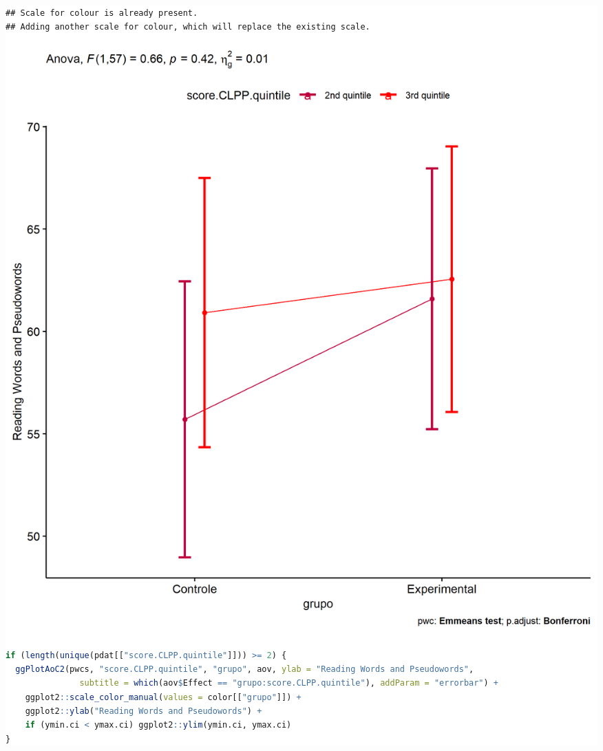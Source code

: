     ## Scale for colour is already present.
    ## Adding another scale for colour, which will replace the existing scale.

![](aov-stari-score.CLPP_files/figure-gfm/unnamed-chunk-116-1.png)

``` r
if (length(unique(pdat[["score.CLPP.quintile"]])) >= 2) {
  ggPlotAoC2(pwcs, "score.CLPP.quintile", "grupo", aov, ylab = "Reading Words and Pseudowords",
               subtitle = which(aov$Effect == "grupo:score.CLPP.quintile"), addParam = "errorbar") +
    ggplot2::scale_color_manual(values = color[["grupo"]]) +
    ggplot2::ylab("Reading Words and Pseudowords") +
    if (ymin.ci < ymax.ci) ggplot2::ylim(ymin.ci, ymax.ci)
}
```

